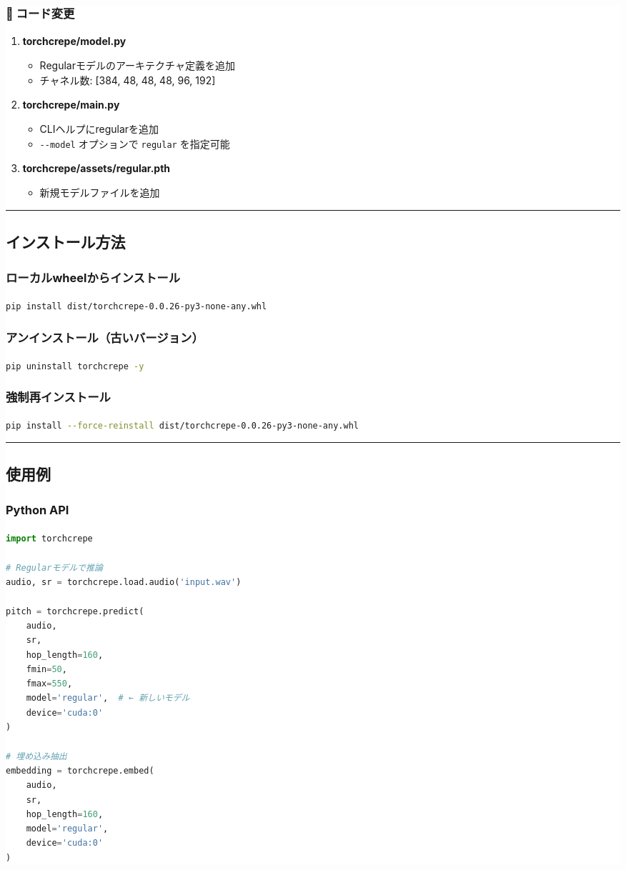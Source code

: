 ### 🔧 コード変更

1. **torchcrepe/model.py**
   - Regularモデルのアーキテクチャ定義を追加
   - チャネル数: [384, 48, 48, 48, 96, 192]

2. **torchcrepe/__main__.py**
   - CLIヘルプにregularを追加
   - `--model` オプションで `regular` を指定可能

3. **torchcrepe/assets/regular.pth**
   - 新規モデルファイルを追加

---

## インストール方法

### ローカルwheelからインストール

```bash
pip install dist/torchcrepe-0.0.26-py3-none-any.whl
```

### アンインストール（古いバージョン）

```bash
pip uninstall torchcrepe -y
```

### 強制再インストール

```bash
pip install --force-reinstall dist/torchcrepe-0.0.26-py3-none-any.whl
```

---

## 使用例

### Python API

```python
import torchcrepe

# Regularモデルで推論
audio, sr = torchcrepe.load.audio('input.wav')

pitch = torchcrepe.predict(
    audio,
    sr,
    hop_length=160,
    fmin=50,
    fmax=550,
    model='regular',  # ← 新しいモデル
    device='cuda:0'
)

# 埋め込み抽出
embedding = torchcrepe.embed(
    audio,
    sr,
    hop_length=160,
    model='regular',
    device='cuda:0'
)
```
